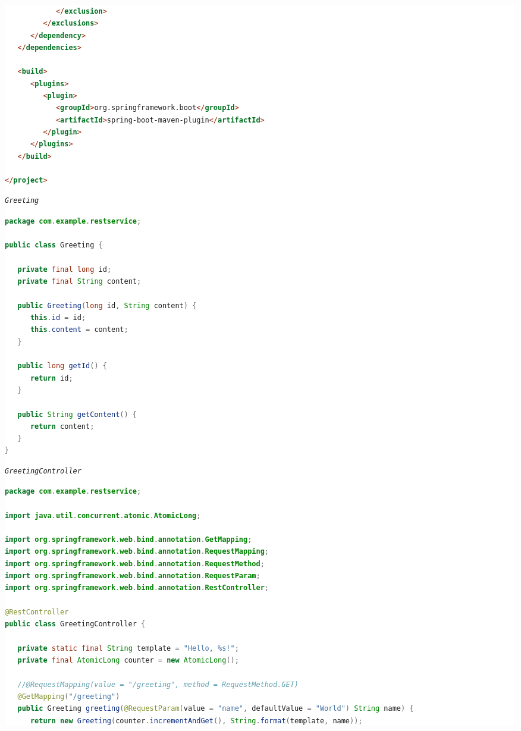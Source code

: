 ```html
            </exclusion>
         </exclusions>
      </dependency>
   </dependencies>

   <build>
      <plugins>
         <plugin>
            <groupId>org.springframework.boot</groupId>
            <artifactId>spring-boot-maven-plugin</artifactId>
         </plugin>
      </plugins>
   </build>

</project>
```

*`Greeting`*

```java
package com.example.restservice;

public class Greeting {

   private final long id;
   private final String content;

   public Greeting(long id, String content) {
      this.id = id;
      this.content = content;
   }

   public long getId() {
      return id;
   }

   public String getContent() {
      return content;
   }
}
```

*`GreetingController`*

```java
package com.example.restservice;

import java.util.concurrent.atomic.AtomicLong;

import org.springframework.web.bind.annotation.GetMapping;
import org.springframework.web.bind.annotation.RequestMapping;
import org.springframework.web.bind.annotation.RequestMethod;
import org.springframework.web.bind.annotation.RequestParam;
import org.springframework.web.bind.annotation.RestController;

@RestController
public class GreetingController {

   private static final String template = "Hello, %s!";
   private final AtomicLong counter = new AtomicLong();

   //@RequestMapping(value = "/greeting", method = RequestMethod.GET)
   @GetMapping("/greeting")
   public Greeting greeting(@RequestParam(value = "name", defaultValue = "World") String name) {
      return new Greeting(counter.incrementAndGet(), String.format(template, name));
```